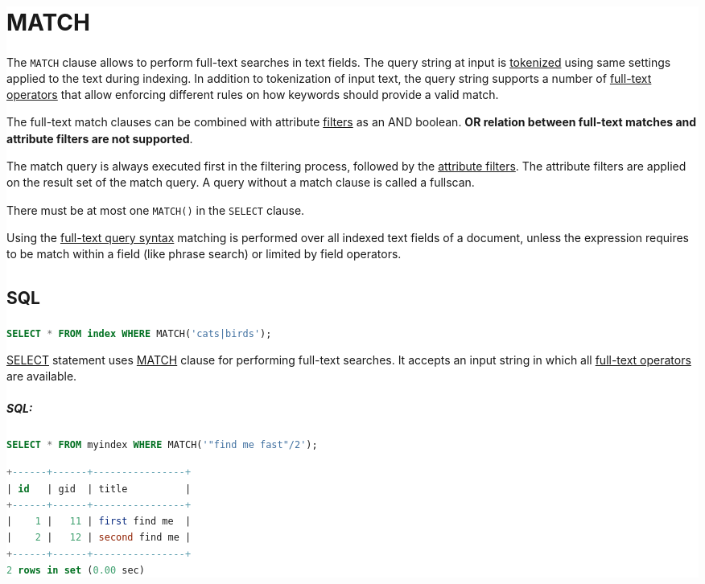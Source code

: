 # MATCH

The `MATCH` clause allows to perform  full-text searches in text fields. The query string at input is [tokenized](../../Creating_an_index/NLP_and_tokenization/Data_tokenization.md) using same settings applied to the text during indexing. In addition to tokenization of input text, the query string supports a number of [full-text operators](../../Searching/Full_text_matching/Operators.md) that allow enforcing different rules on how keywords should provide a valid match.

The full-text match clauses can be combined with attribute [filters](../../Searching/Filters.md) as an AND boolean. **OR relation between full-text matches and attribute filters are not supported**.

The match query is always executed first in the filtering process, followed by the [attribute filters](../../Searching/Filters.md). The attribute filters are applied on the result set of the match query. A query without a match clause is called a fullscan.

There must be at most one `MATCH()` in the `SELECT` clause.

Using the [full-text query syntax](../../Searching/Full_text_matching/Operators.md) matching  is performed over all indexed text fields of a document, unless the expression requires to be match within a field (like phrase search) or limited by field operators.

## SQL


```sql
SELECT * FROM index WHERE MATCH('cats|birds');
```

[SELECT](../../Searching/Full_text_matching/Basic_usage.md#SQL) statement uses [MATCH](../../Searching/Full_text_matching/Basic_usage.md) clause for performing full-text searches. It accepts an input string in which all [full-text operators](../../Searching/Full_text_matching/Operators.md) are available.



##### SQL:



```sql
SELECT * FROM myindex WHERE MATCH('"find me fast"/2');
```


```sql
+------+------+----------------+
| id   | gid  | title          |
+------+------+----------------+
|    1 |   11 | first find me  |
|    2 |   12 | second find me |
+------+------+----------------+
2 rows in set (0.00 sec)


```


